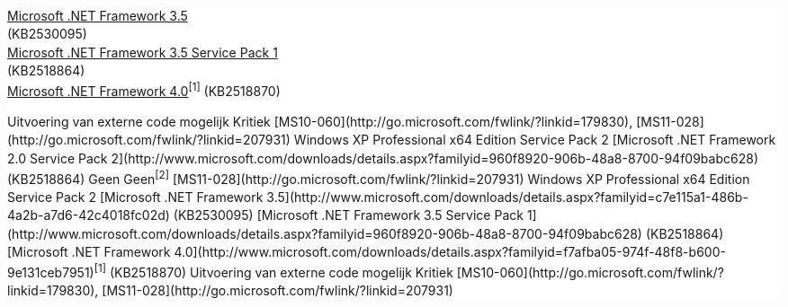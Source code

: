 [Microsoft .NET Framework 3.5](http://www.microsoft.com/downloads/details.aspx?familyid=c7e115a1-486b-4a2b-a7d6-42c4018fc02d)  
(KB2530095)  
[Microsoft .NET Framework 3.5 Service Pack 1](http://www.microsoft.com/downloads/details.aspx?familyid=960f8920-906b-48a8-8700-94f09babc628)  
(KB2518864)  
[Microsoft .NET Framework 4.0](http://www.microsoft.com/downloads/details.aspx?familyid=f7afba05-974f-48f8-b600-9e131ceb7951)<sup>[1]</sup>
(KB2518870)
</td>
<td style="border:1px solid black;">
Uitvoering van externe code mogelijk
</td>
<td style="border:1px solid black;">
Kritiek
</td>
<td style="border:1px solid black;">
[MS10-060](http://go.microsoft.com/fwlink/?linkid=179830),  
[MS11-028](http://go.microsoft.com/fwlink/?linkid=207931)
</td>
</tr>
<tr>
<td style="border:1px solid black;">
Windows XP Professional x64 Edition Service Pack 2
</td>
<td style="border:1px solid black;">
[Microsoft .NET Framework 2.0 Service Pack 2](http://www.microsoft.com/downloads/details.aspx?familyid=960f8920-906b-48a8-8700-94f09babc628)  
(KB2518864)
</td>
<td style="border:1px solid black;">
Geen
</td>
<td style="border:1px solid black;">
Geen<sup>[2]</sup>
</td>
<td style="border:1px solid black;">
[MS11-028](http://go.microsoft.com/fwlink/?linkid=207931)
</td>
</tr>
<tr class="alternateRow">
<td style="border:1px solid black;">
Windows XP Professional x64 Edition Service Pack 2
</td>
<td style="border:1px solid black;">
[Microsoft .NET Framework 3.5](http://www.microsoft.com/downloads/details.aspx?familyid=c7e115a1-486b-4a2b-a7d6-42c4018fc02d)  
(KB2530095)  
[Microsoft .NET Framework 3.5 Service Pack 1](http://www.microsoft.com/downloads/details.aspx?familyid=960f8920-906b-48a8-8700-94f09babc628)  
(KB2518864)  
[Microsoft .NET Framework 4.0](http://www.microsoft.com/downloads/details.aspx?familyid=f7afba05-974f-48f8-b600-9e131ceb7951)<sup>[1]</sup>
(KB2518870)
</td>
<td style="border:1px solid black;">
Uitvoering van externe code mogelijk
</td>
<td style="border:1px solid black;">
Kritiek
</td>
<td style="border:1px solid black;">
[MS10-060](http://go.microsoft.com/fwlink/?linkid=179830),  
[MS11-028](http://go.microsoft.com/fwlink/?linkid=207931)